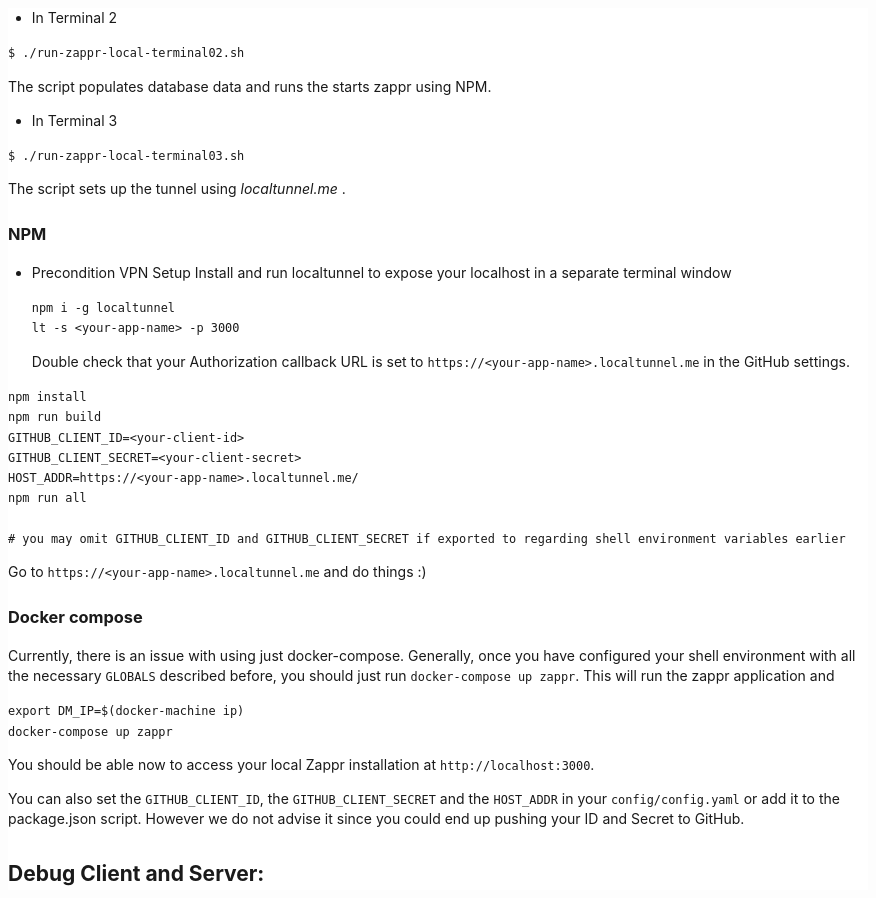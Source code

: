 - In Terminal 2
~~~ bash
$ ./run-zappr-local-terminal02.sh
~~~
The script populates database data and runs the starts zappr using NPM.

- In Terminal 3
~~~ bash
$ ./run-zappr-local-terminal03.sh
~~~
The script sets up the tunnel using _localtunnel.me_ .


### NPM
 - Precondition VPN Setup
    Install and run localtunnel to expose your localhost in a separate terminal window
    ~~~ shell
    npm i -g localtunnel
    lt -s <your-app-name> -p 3000
    ~~~
    Double check that your Authorization callback URL is set to `https://<your-app-name>.localtunnel.me` in the GitHub settings.

~~~ shell
npm install
npm run build
GITHUB_CLIENT_ID=<your-client-id>
GITHUB_CLIENT_SECRET=<your-client-secret>
HOST_ADDR=https://<your-app-name>.localtunnel.me/
npm run all

# you may omit GITHUB_CLIENT_ID and GITHUB_CLIENT_SECRET if exported to regarding shell environment variables earlier
~~~

Go to `https://<your-app-name>.localtunnel.me` and do things :)

### Docker compose

Currently, there is an issue with using just docker-compose. Generally, once you have configured your shell environment with all the necessary `GLOBALS` described before, you should just run `docker-compose up zappr`. This will run the zappr application and

  ~~~ shell
  export DM_IP=$(docker-machine ip)
  docker-compose up zappr
  ~~~

You should be able now to access your local Zappr installation at `http://localhost:3000`.

  You can also set the `GITHUB_CLIENT_ID`, the `GITHUB_CLIENT_SECRET` and the `HOST_ADDR` in your `config/config.yaml` or add it
  to the package.json script.
  However we do not advise it since you could end up pushing your ID and Secret to GitHub.

## Debug Client and Server:
